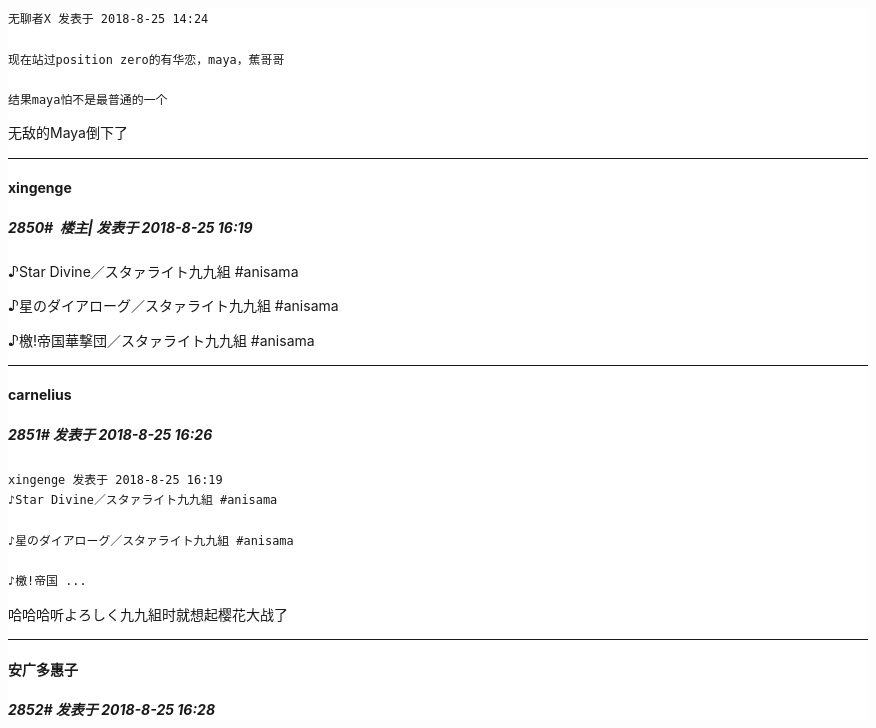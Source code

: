 
```
无聊者X 发表于 2018-8-25 14:24

现在站过position zero的有华恋，maya，蕉哥哥

结果maya怕不是最普通的一个
```

无敌的Maya倒下了







-----

####  xingenge  
##### 2850#         楼主| 发表于 2018-8-25 16:19




♪Star Divine／スタァライト九九組 #anisama

♪星のダイアローグ／スタァライト九九組 #anisama

♪檄!帝国華撃団／スタァライト九九組 #anisama







-----

####  carnelius  
##### 2851#       发表于 2018-8-25 16:26




```
xingenge 发表于 2018-8-25 16:19
♪Star Divine／スタァライト九九組 #anisama

♪星のダイアローグ／スタァライト九九組 #anisama

♪檄!帝国 ...
```

哈哈哈听よろしく九九組时就想起樱花大战了







-----

####  安广多惠子  
##### 2852#       发表于 2018-8-25 16:28
